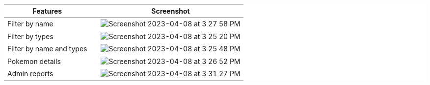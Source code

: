 | Features | | Screenshot |
| -- | -- | -- |
| Filter by name | | <img width="1200" alt="Screenshot 2023-04-08 at 3 27 58 PM" src="https://user-images.githubusercontent.com/61723567/230745148-152f99d4-a93f-444c-bd59-89cba4425831.png"> |
| Filter by types | | <img width="1200" alt="Screenshot 2023-04-08 at 3 25 20 PM" src="https://user-images.githubusercontent.com/61723567/230745071-5e9a61bb-0f79-484c-a7b8-7179cbe068a4.png"> |
| Filter by name and types | | <img width="1200" alt="Screenshot 2023-04-08 at 3 25 48 PM" src="https://user-images.githubusercontent.com/61723567/230745082-cf64d6f5-04f4-4e06-94d1-46b8ecf77307.png"> |
| Pokemon details | | <img width="1200" alt="Screenshot 2023-04-08 at 3 26 52 PM" src="https://user-images.githubusercontent.com/61723567/230745131-7e42c3c4-5de5-4abc-b917-073ab373de1d.png"> |
| Admin reports | | <img width="1200" alt="Screenshot 2023-04-08 at 3 31 27 PM" src="https://user-images.githubusercontent.com/61723567/230745240-7fad9932-211a-4f9a-b4d8-633a2b508de9.png"> |
